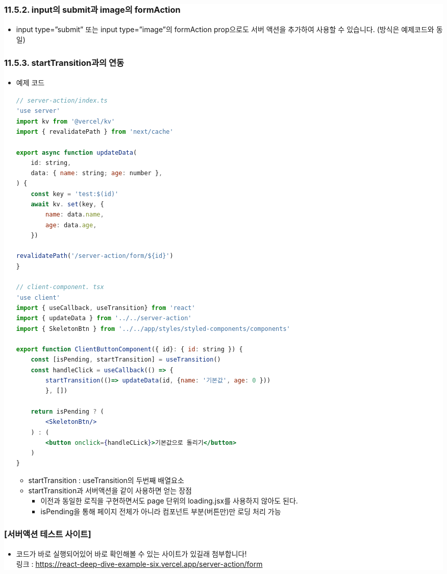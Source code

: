 ### 11.5.2.  input의 submit과 image의 formAction

- input type=”submit” 또는 input type=”image”의 formAction prop으로도 서버 액션을 추가하여 사용할 수 있습니다. (방식은 예제코드와 동일)

### 11.5.3.  startTransition과의 연동

- 예제 코드
    
    ```jsx
    // server-action/index.ts
    'use server'
    import kv from '@vercel/kv'
    import { revalidatePath } from 'next/cache'
    
    export async function updateData(
    	id: string,
    	data: { name: string; age: number },
    ) {
    	const key = 'test:$(id)'
    	await kv. set(key, {
    		name: data.name,
    		age: data.age,
    	})
    	
    revalidatePath('/server-action/form/${id}')
    }
    
    // client-component. tsx
    'use client'
    import { useCallback, useTransition} from 'react'
    import { updateData } from '../../server-action' 
    import { SkeletonBtn } from '../../app/styles/styled-components/components'
    
    export function ClientButtonComponent({ id}: { id: string }) {
    	const [isPending, startTransition] = useTransition()
    	const handleClick = useCallback(() => {
    		startTransition(()=> updateData(id, {name: '기본값', age: 0 }))
    		}, [])
    		
    	return isPending ? (
     		<SkeletonBtn/>
    	) : (
    		<button onclick={handleCLick}>기본값으로 돌리기</button>
    	)
    }
    ```
    
    - startTransition : useTransition의 두번째 배열요소
    - startTransition과 서버액션을 같이 사용하면 얻는 장점
        - 이전과 동일한 로직을 구현하면서도 page 단위의 loading.jsx를 사용하지 않아도 된다.
        - isPending을 통해 페이지 전체가 아니라 컴포넌트 부분(버튼만)만 로딩 처리 가능
### [서버액션 테스트 사이트]
- 코드가 바로 실행되어있어 바로 확인해볼 수 있는 사이트가 있길래 첨부합니다!<br>
링크 : https://react-deep-dive-example-six.vercel.app/server-action/form
